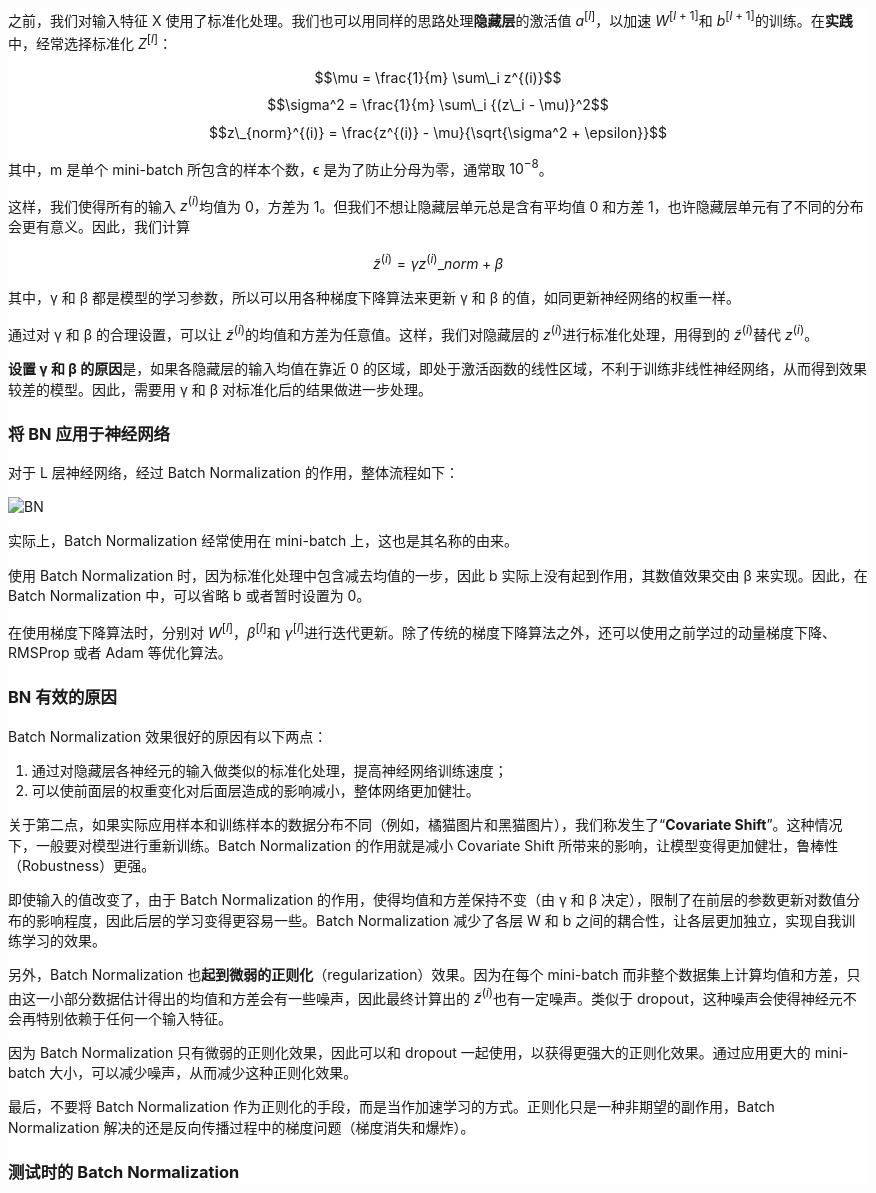 之前，我们对输入特征 X 使用了标准化处理。我们也可以用同样的思路处理**隐藏层**的激活值 $a^{[l]}$，以加速 $W^{[l+1]}$和 $b^{[l+1]}$的训练。在**实践**中，经常选择标准化 $Z^{[l]}$：

$$\mu = \frac{1}{m} \sum\_i z^{(i)}$$
$$\sigma^2 = \frac{1}{m} \sum\_i {(z\_i - \mu)}^2$$
$$z\_{norm}^{(i)} = \frac{z^{(i)} - \mu}{\sqrt{\sigma^2 + \epsilon}}$$

其中，m 是单个 mini-batch 所包含的样本个数，ϵ 是为了防止分母为零，通常取 $10^{-8}$。

这样，我们使得所有的输入 $z^{(i)}$均值为 0，方差为 1。但我们不想让隐藏层单元总是含有平均值 0 和方差 1，也许隐藏层单元有了不同的分布会更有意义。因此，我们计算

$$\tilde z^{(i)} = \gamma z^{(i)}\_{norm} + \beta$$

其中，γ 和 β 都是模型的学习参数，所以可以用各种梯度下降算法来更新 γ 和 β 的值，如同更新神经网络的权重一样。

通过对 γ 和 β 的合理设置，可以让 $\tilde z^{(i)}$的均值和方差为任意值。这样，我们对隐藏层的 $z^{(i)}$进行标准化处理，用得到的 $\tilde z^{(i)}$替代 $z^{(i)}$。

**设置 γ 和 β 的原因**是，如果各隐藏层的输入均值在靠近 0 的区域，即处于激活函数的线性区域，不利于训练非线性神经网络，从而得到效果较差的模型。因此，需要用 γ 和 β 对标准化后的结果做进一步处理。

### 将 BN 应用于神经网络

对于 L 层神经网络，经过 Batch Normalization 的作用，整体流程如下：

![BN](https://raw.githubusercontent.com/bighuang624/Andrew-Ng-Deep-Learning-notes/master/docs/Improving_Deep_Neural_Networks/BN.png)

实际上，Batch Normalization 经常使用在 mini-batch 上，这也是其名称的由来。

使用 Batch Normalization 时，因为标准化处理中包含减去均值的一步，因此 b 实际上没有起到作用，其数值效果交由 β 来实现。因此，在 Batch Normalization 中，可以省略 b 或者暂时设置为 0。

在使用梯度下降算法时，分别对 $W^{[l]}$，$β^{[l]}$和 $γ^{[l]}$进行迭代更新。除了传统的梯度下降算法之外，还可以使用之前学过的动量梯度下降、RMSProp 或者 Adam 等优化算法。

### BN 有效的原因

Batch Normalization 效果很好的原因有以下两点：

1. 通过对隐藏层各神经元的输入做类似的标准化处理，提高神经网络训练速度；
2. 可以使前面层的权重变化对后面层造成的影响减小，整体网络更加健壮。

关于第二点，如果实际应用样本和训练样本的数据分布不同（例如，橘猫图片和黑猫图片），我们称发生了“**Covariate Shift**”。这种情况下，一般要对模型进行重新训练。Batch Normalization 的作用就是减小 Covariate Shift 所带来的影响，让模型变得更加健壮，鲁棒性（Robustness）更强。

即使输入的值改变了，由于 Batch Normalization 的作用，使得均值和方差保持不变（由 γ 和 β 决定），限制了在前层的参数更新对数值分布的影响程度，因此后层的学习变得更容易一些。Batch Normalization 减少了各层 W 和 b 之间的耦合性，让各层更加独立，实现自我训练学习的效果。

另外，Batch Normalization 也**起到微弱的正则化**（regularization）效果。因为在每个 mini-batch 而非整个数据集上计算均值和方差，只由这一小部分数据估计得出的均值和方差会有一些噪声，因此最终计算出的 $\tilde z^{(i)}$也有一定噪声。类似于 dropout，这种噪声会使得神经元不会再特别依赖于任何一个输入特征。

因为 Batch Normalization 只有微弱的正则化效果，因此可以和 dropout 一起使用，以获得更强大的正则化效果。通过应用更大的 mini-batch 大小，可以减少噪声，从而减少这种正则化效果。

最后，不要将 Batch Normalization 作为正则化的手段，而是当作加速学习的方式。正则化只是一种非期望的副作用，Batch Normalization 解决的还是反向传播过程中的梯度问题（梯度消失和爆炸）。

### 测试时的 Batch Normalization
